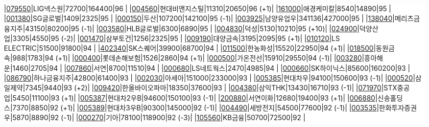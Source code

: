 |[079550](https://finance.daum.net/quotes/A079550)|LIG넥스원|72700|164400|96 |
|[004560](https://finance.daum.net/quotes/A004560)|현대비앤지스틸|11310|20650|96 (+1)|
|[161000](https://finance.daum.net/quotes/A161000)|애경케미칼|8540|14890|95 |
|[001380](https://finance.daum.net/quotes/A001380)|SG글로벌|1409|2325|95 |
|[000150](https://finance.daum.net/quotes/A000150)|두산|107200|142100|95 (-1)|
|[003925](https://finance.daum.net/quotes/A003925)|남양유업우|341136|427000|95 |
|[138040](https://finance.daum.net/quotes/A138040)|메리츠금융지주|43150|80200|95 (-1)|
|[003580](https://finance.daum.net/quotes/A003580)|HLB글로벌|6300|6890|95 |
|[004830](https://finance.daum.net/quotes/A004830)|덕성|5130|10210|95 (+10)|
|[024900](https://finance.daum.net/quotes/A024900)|덕양산업|3305|4550|95 (-2)|
|[001470](https://finance.daum.net/quotes/A001470)|삼부토건|1256|2325|95 |
|[009190](https://finance.daum.net/quotes/A009190)|대양금속|3195|2095|95 (+1)|
|[010120](https://finance.daum.net/quotes/A010120)|LS ELECTRIC|51500|91800|94 |
|[402340](https://finance.daum.net/quotes/A402340)|SK스퀘어|39900|68700|94 |
|[011500](https://finance.daum.net/quotes/A011500)|한농화성|15520|22950|94 (+1)|
|[018500](https://finance.daum.net/quotes/A018500)|동원금속|988|1783|94 (+1)|
|[000400](https://finance.daum.net/quotes/A000400)|롯데손해보험|1526|2860|94 (+1)|
|[000500](https://finance.daum.net/quotes/A000500)|가온전선|15910|29550|94 (-1)|
|[003280](https://finance.daum.net/quotes/A003280)|흥아해운|1460|2705|94 |
|[007860](https://finance.daum.net/quotes/A007860)|서연|8700|11510|94 |
|[000680](https://finance.daum.net/quotes/A000680)|LS네트웍스|2470|4985|94 |
|[000660](https://finance.daum.net/quotes/A000660)|SK하이닉스|85600|160200|93 |
|[086790](https://finance.daum.net/quotes/A086790)|하나금융지주|42800|61400|93 |
|[002030](https://finance.daum.net/quotes/A002030)|아세아|151000|233000|93 |
|[005385](https://finance.daum.net/quotes/A005385)|현대차우|94100|150600|93 (-1)|
|[000520](https://finance.daum.net/quotes/A000520)|삼일제약|7345|9440|93 (+2)|
|[009420](https://finance.daum.net/quotes/A009420)|한올바이오파마|18350|37600|93 |
|[004380](https://finance.daum.net/quotes/A004380)|삼익THK|13430|16710|93 (-1)|
|[071970](https://finance.daum.net/quotes/A071970)|STX중공업|5450|11100|93 (+1)|
|[005387](https://finance.daum.net/quotes/A005387)|현대차2우B|94600|150100|93 (-1)|
|[200880](https://finance.daum.net/quotes/A200880)|서연이화|12680|19400|93 (+1)|
|[006880](https://finance.daum.net/quotes/A006880)|신송홀딩스|7370|8850|92 (+1)|
|[005389](https://finance.daum.net/quotes/A005389)|현대차3우B|90300|145000|92 (-1)|
|[004490](https://finance.daum.net/quotes/A004490)|세방전지|54500|77600|92 (-1)|
|[003535](https://finance.daum.net/quotes/A003535)|한화투자증권우|5870|8890|92 (-1)|
|[000270](https://finance.daum.net/quotes/A000270)|기아|78100|118900|92 (-3)|
|[105560](https://finance.daum.net/quotes/A105560)|KB금융|50700|72500|92 |
